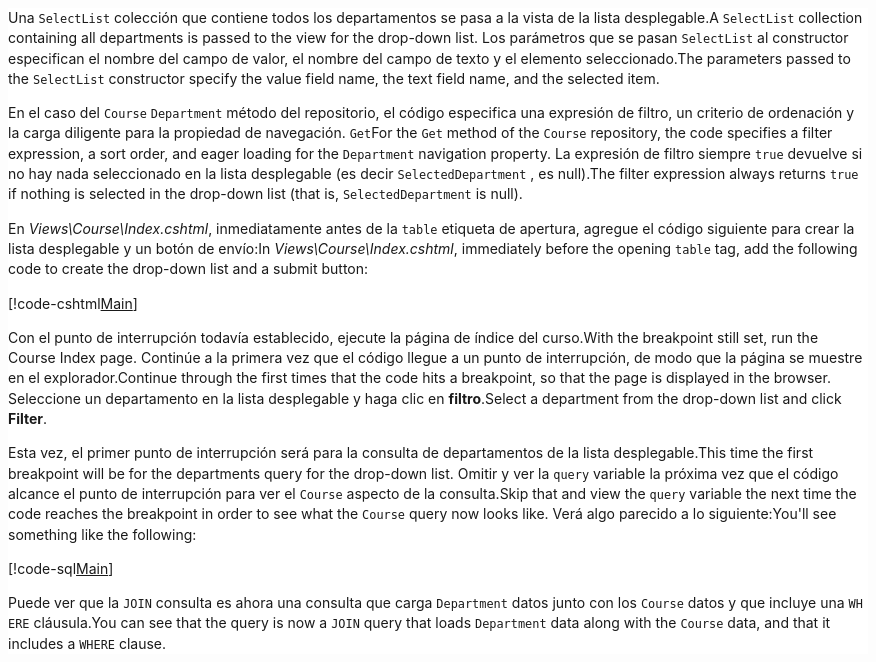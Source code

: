<span data-ttu-id="690c9-201">Una `SelectList` colección que contiene todos los departamentos se pasa a la vista de la lista desplegable.</span><span class="sxs-lookup"><span data-stu-id="690c9-201">A `SelectList` collection containing all departments is passed to the view for the drop-down list.</span></span> <span data-ttu-id="690c9-202">Los parámetros que se pasan `SelectList` al constructor especifican el nombre del campo de valor, el nombre del campo de texto y el elemento seleccionado.</span><span class="sxs-lookup"><span data-stu-id="690c9-202">The parameters passed to the `SelectList` constructor specify the value field name, the text field name, and the selected item.</span></span>

<span data-ttu-id="690c9-203">En el caso del `Course` `Department` método del repositorio, el código especifica una expresión de filtro, un criterio de ordenación y la carga diligente para la propiedad de navegación. `Get`</span><span class="sxs-lookup"><span data-stu-id="690c9-203">For the `Get` method of the `Course` repository, the code specifies a filter expression, a sort order, and eager loading for the `Department` navigation property.</span></span> <span data-ttu-id="690c9-204">La expresión de filtro siempre `true` devuelve si no hay nada seleccionado en la lista desplegable (es decir `SelectedDepartment` , es null).</span><span class="sxs-lookup"><span data-stu-id="690c9-204">The filter expression always returns `true` if nothing is selected in the drop-down list (that is, `SelectedDepartment` is null).</span></span>

<span data-ttu-id="690c9-205">En *Views\Course\Index.cshtml*, inmediatamente antes de la `table` etiqueta de apertura, agregue el código siguiente para crear la lista desplegable y un botón de envío:</span><span class="sxs-lookup"><span data-stu-id="690c9-205">In *Views\Course\Index.cshtml*, immediately before the opening `table` tag, add the following code to create the drop-down list and a submit button:</span></span>

[!code-cshtml[Main](advanced-entity-framework-scenarios-for-an-mvc-web-application/samples/sample9.cshtml)]

<span data-ttu-id="690c9-206">Con el punto de interrupción todavía establecido, ejecute la página de índice del curso.</span><span class="sxs-lookup"><span data-stu-id="690c9-206">With the breakpoint still set, run the Course Index page.</span></span> <span data-ttu-id="690c9-207">Continúe a la primera vez que el código llegue a un punto de interrupción, de modo que la página se muestre en el explorador.</span><span class="sxs-lookup"><span data-stu-id="690c9-207">Continue through the first times that the code hits a breakpoint, so that the page is displayed in the browser.</span></span> <span data-ttu-id="690c9-208">Seleccione un departamento en la lista desplegable y haga clic en **filtro**.</span><span class="sxs-lookup"><span data-stu-id="690c9-208">Select a department from the drop-down list and click **Filter**.</span></span>

<span data-ttu-id="690c9-209">Esta vez, el primer punto de interrupción será para la consulta de departamentos de la lista desplegable.</span><span class="sxs-lookup"><span data-stu-id="690c9-209">This time the first breakpoint will be for the departments query for the drop-down list.</span></span> <span data-ttu-id="690c9-210">Omitir y ver la `query` variable la próxima vez que el código alcance el punto de interrupción para ver el `Course` aspecto de la consulta.</span><span class="sxs-lookup"><span data-stu-id="690c9-210">Skip that and view the `query` variable the next time the code reaches the breakpoint in order to see what the `Course` query now looks like.</span></span> <span data-ttu-id="690c9-211">Verá algo parecido a lo siguiente:</span><span class="sxs-lookup"><span data-stu-id="690c9-211">You'll see something like the following:</span></span>

[!code-sql[Main](advanced-entity-framework-scenarios-for-an-mvc-web-application/samples/sample10.sql)]

<span data-ttu-id="690c9-212">Puede ver que la `JOIN` consulta es ahora una consulta que carga `Department` datos junto con los `Course` datos y que incluye una `WHERE` cláusula.</span><span class="sxs-lookup"><span data-stu-id="690c9-212">You can see that the query is now a `JOIN` query that loads `Department` data along with the `Course` data, and that it includes a `WHERE` clause.</span></span>
